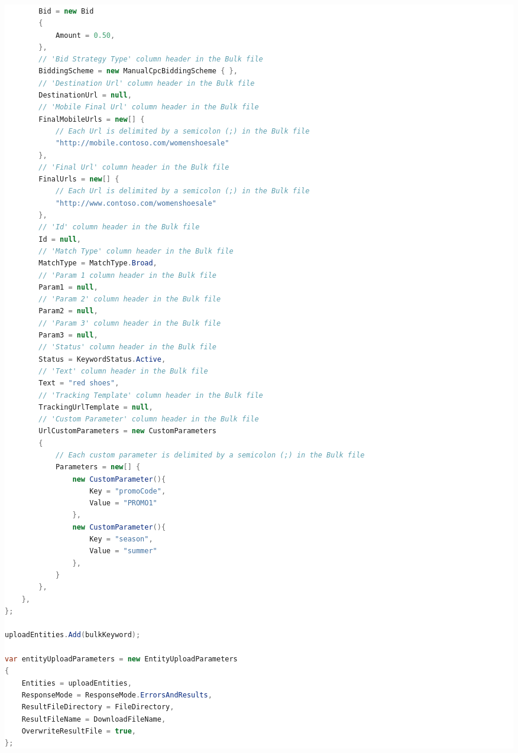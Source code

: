 ```csharp
        Bid = new Bid
        {
            Amount = 0.50,
        },
        // 'Bid Strategy Type' column header in the Bulk file
        BiddingScheme = new ManualCpcBiddingScheme { },
        // 'Destination Url' column header in the Bulk file
        DestinationUrl = null,
        // 'Mobile Final Url' column header in the Bulk file
        FinalMobileUrls = new[] {
            // Each Url is delimited by a semicolon (;) in the Bulk file
            "http://mobile.contoso.com/womenshoesale"
        },
        // 'Final Url' column header in the Bulk file
        FinalUrls = new[] {
            // Each Url is delimited by a semicolon (;) in the Bulk file
            "http://www.contoso.com/womenshoesale"
        },
        // 'Id' column header in the Bulk file
        Id = null,
        // 'Match Type' column header in the Bulk file
        MatchType = MatchType.Broad,
        // 'Param 1 column header in the Bulk file
        Param1 = null,
        // 'Param 2' column header in the Bulk file
        Param2 = null,
        // 'Param 3' column header in the Bulk file
        Param3 = null,
        // 'Status' column header in the Bulk file
        Status = KeywordStatus.Active,
        // 'Text' column header in the Bulk file
        Text = "red shoes",
        // 'Tracking Template' column header in the Bulk file
        TrackingUrlTemplate = null,
        // 'Custom Parameter' column header in the Bulk file
        UrlCustomParameters = new CustomParameters
        {
            // Each custom parameter is delimited by a semicolon (;) in the Bulk file
            Parameters = new[] {
                new CustomParameter(){
                    Key = "promoCode",
                    Value = "PROMO1"
                },
                new CustomParameter(){
                    Key = "season",
                    Value = "summer"
                },
            }
        },
    },
};

uploadEntities.Add(bulkKeyword);

var entityUploadParameters = new EntityUploadParameters
{
    Entities = uploadEntities,
    ResponseMode = ResponseMode.ErrorsAndResults,
    ResultFileDirectory = FileDirectory,
    ResultFileName = DownloadFileName,
    OverwriteResultFile = true,
};

```